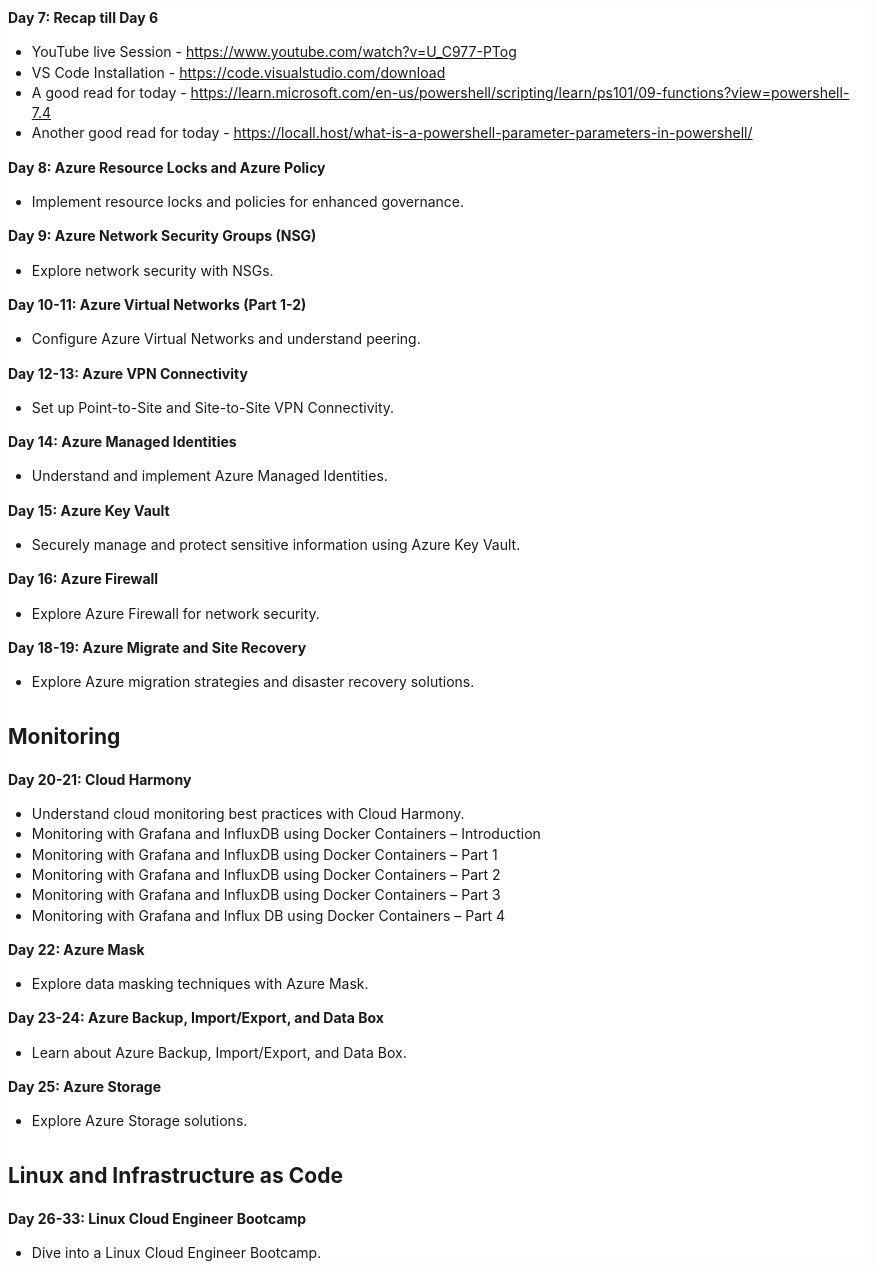 **Day 7: Recap till Day 6**
- YouTube live Session - https://www.youtube.com/watch?v=U_C977-PTog
- VS Code Installation - https://code.visualstudio.com/download
- A good read for today - https://learn.microsoft.com/en-us/powershell/scripting/learn/ps101/09-functions?view=powershell-7.4
- Another good read for today - https://locall.host/what-is-a-powershell-parameter-parameters-in-powershell/

**Day 8: Azure Resource Locks and Azure Policy** <ComingSoon>
- Implement resource locks and policies for enhanced governance.

**Day 9: Azure Network Security Groups (NSG)** <ComingSoon>
- Explore network security with NSGs.

**Day 10-11: Azure Virtual Networks (Part 1-2)** <ComingSoon>
- Configure Azure Virtual Networks and understand peering.

**Day 12-13: Azure VPN Connectivity** <ComingSoon>
- Set up Point-to-Site and Site-to-Site VPN Connectivity.

**Day 14: Azure Managed Identities** <ComingSoon>
- Understand and implement Azure Managed Identities.

**Day 15: Azure Key Vault** <ComingSoon>
- Securely manage and protect sensitive information using Azure Key Vault.

**Day 16: Azure Firewall** <ComingSoon>
- Explore Azure Firewall for network security.

**Day 18-19: Azure Migrate and Site Recovery** <ComingSoon>
- Explore Azure migration strategies and disaster recovery solutions.

## Monitoring

**Day 20-21: Cloud Harmony** <ComingSoon>
- Understand cloud monitoring best practices with Cloud Harmony.
- Monitoring with Grafana and InfluxDB using Docker Containers – Introduction
- Monitoring with Grafana and InfluxDB using Docker Containers – Part 1
- Monitoring with Grafana and InfluxDB using Docker Containers – Part 2
- Monitoring with Grafana and InfluxDB using Docker Containers – Part 3
- Monitoring with Grafana and Influx DB using Docker Containers – Part 4


**Day 22: Azure Mask** <ComingSoon>
- Explore data masking techniques with Azure Mask.

**Day 23-24: Azure Backup, Import/Export, and Data Box** <ComingSoon>
- Learn about Azure Backup, Import/Export, and Data Box.

**Day 25: Azure Storage** <ComingSoon>
- Explore Azure Storage solutions.

## Linux and Infrastructure as Code 

**Day 26-33: Linux Cloud Engineer Bootcamp** <ComingSoon>
- Dive into a Linux Cloud Engineer Bootcamp.
